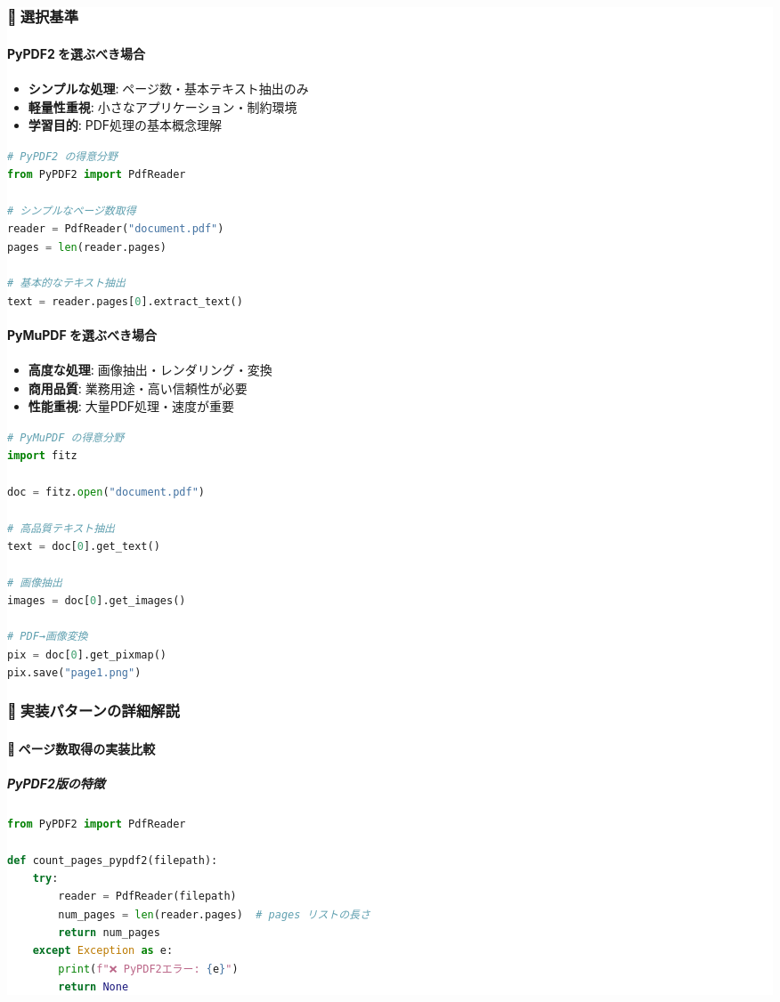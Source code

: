 ### 🎯 **選択基準**

#### **PyPDF2 を選ぶべき場合**
- **シンプルな処理**: ページ数・基本テキスト抽出のみ
- **軽量性重視**: 小さなアプリケーション・制約環境
- **学習目的**: PDF処理の基本概念理解

```python
# PyPDF2 の得意分野
from PyPDF2 import PdfReader

# シンプルなページ数取得
reader = PdfReader("document.pdf")
pages = len(reader.pages)

# 基本的なテキスト抽出
text = reader.pages[0].extract_text()
```

#### **PyMuPDF を選ぶべき場合**
- **高度な処理**: 画像抽出・レンダリング・変換
- **商用品質**: 業務用途・高い信頼性が必要
- **性能重視**: 大量PDF処理・速度が重要

```python
# PyMuPDF の得意分野
import fitz

doc = fitz.open("document.pdf")

# 高品質テキスト抽出
text = doc[0].get_text()

# 画像抽出
images = doc[0].get_images()

# PDF→画像変換
pix = doc[0].get_pixmap()
pix.save("page1.png")
```

### 🔧 **実装パターンの詳細解説**

#### **📄 ページ数取得の実装比較**

##### **PyPDF2版の特徴**
```python
from PyPDF2 import PdfReader

def count_pages_pypdf2(filepath):
    try:
        reader = PdfReader(filepath)
        num_pages = len(reader.pages)  # pages リストの長さ
        return num_pages
    except Exception as e:
        print(f"❌ PyPDF2エラー: {e}")
        return None
```
